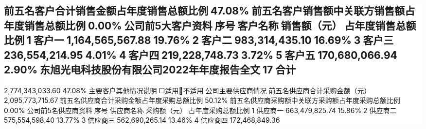 前五名客户合计销售金额占年度销售总额比例
47.08%
前五名客户销售额中关联方销售额占年度销售总额比例
0.00%
公司前5大客户资料
序号
客户名称
销售额（元）
占年度销售总额比例
1
客户一
1,164,565,567.88
19.76%
2
客户二
983,314,435.10
16.69%
3
客户三
236,554,214.95
4.01%
4
客户四
219,228,748.73
3.72%
5
客户五
170,680,066.94
2.90%
东旭光电科技股份有限公司2022年年度报告全文
17
合计
--
2,774,343,033.60
47.08%
主要客户其他情况说明
□适用不适用
公司主要供应商情况
前五名供应商合计采购金额（元）
2,095,773,715.67
前五名供应商合计采购金额占年度采购总额比例
50.12%
前五名供应商采购额中关联方采购额占年度采购总额比例
0.00%
公司前5名供应商资料
序号
供应商名称
采购额（元）
占年度采购总额比例
1
供应商一
663,479,825.74
15.86%
2
供应商二
575,554,598.40
13.77%
3
供应商三
562,690,265.14
13.46%
4
供应商四
172,468,849.36